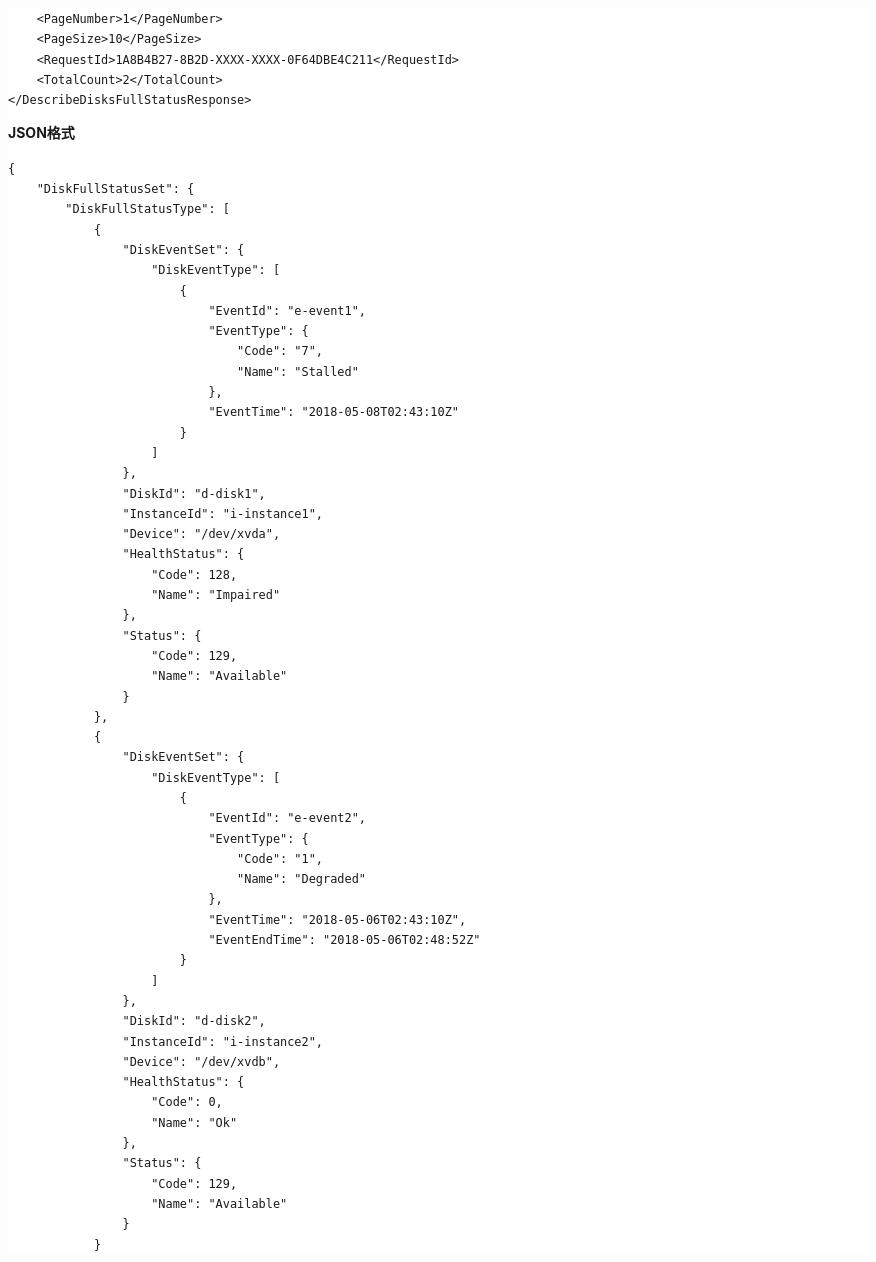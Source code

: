```
    <PageNumber>1</PageNumber>
    <PageSize>10</PageSize>
    <RequestId>1A8B4B27-8B2D-XXXX-XXXX-0F64DBE4C211</RequestId>
    <TotalCount>2</TotalCount>
</DescribeDisksFullStatusResponse>
```

**JSON格式**

```
{
    "DiskFullStatusSet": {
        "DiskFullStatusType": [
            {
                "DiskEventSet": {
                    "DiskEventType": [
                        {
                            "EventId": "e-event1",
                            "EventType": {
                                "Code": "7",
                                "Name": "Stalled"
                            },
                            "EventTime": "2018-05-08T02:43:10Z"
                        }
                    ]
                },
                "DiskId": "d-disk1",
                "InstanceId": "i-instance1",
                "Device": "/dev/xvda",
                "HealthStatus": {
                    "Code": 128,
                    "Name": "Impaired"
                },
                "Status": {
                    "Code": 129,
                    "Name": "Available"
                }
            },
            {
                "DiskEventSet": {
                    "DiskEventType": [
                        {
                            "EventId": "e-event2",
                            "EventType": {
                                "Code": "1",
                                "Name": "Degraded"
                            },
                            "EventTime": "2018-05-06T02:43:10Z",
                            "EventEndTime": "2018-05-06T02:48:52Z"
                        }
                    ]
                },
                "DiskId": "d-disk2",
                "InstanceId": "i-instance2",
                "Device": "/dev/xvdb",
                "HealthStatus": {
                    "Code": 0,
                    "Name": "Ok"
                },
                "Status": {
                    "Code": 129,
                    "Name": "Available"
                }
            }
```